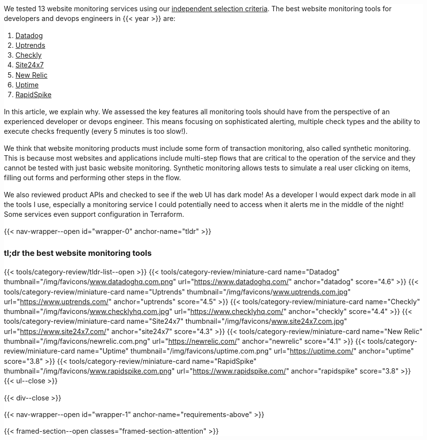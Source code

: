 We tested 13 website monitoring services using our
[independent selection criteria](/about/#selection-criteria). The best website
monitoring tools for developers and devops engineers in {{< year >}} are:

1. [Datadog](#datadog)
2. [Uptrends](#uptrends)
3. [Checkly](#checkly)
4. [Site24x7](#site24x7)
5. [New Relic](#newrelic)
6. [Uptime](#uptime)
7. [RapidSpike](#rapidspike)

In this article, we explain why. We assessed the key features all monitoring
tools should have from the perspective of an experienced developer or devops
engineer. This means focusing on sophisticated alerting, multiple check types
and the ability to execute checks frequently (every 5 minutes is too slow!).

We think that website monitoring products must include some form of transaction
monitoring, also called synthetic monitoring. This is because most websites and
applications include multi-step flows that are critical to the operation of the
service and they cannot be tested with just basic website monitoring. Synthetic
monitoring allows tests to simulate a real user clicking on items, filling out
forms and performing other steps in the flow.

We also reviewed product APIs and checked to see if the web UI has dark mode! As
a developer I would expect dark mode in all the tools I use, especially a
monitoring service I could potentially need to access when it alerts me in the
middle of the night! Some services even support configuration in Terraform.

{{< nav-wrapper--open id="wrapper-0" anchor-name="tldr" >}}

### tl;dr the best website monitoring tools

{{< tools/category-review/tldr-list--open >}}
{{< tools/category-review/miniature-card name="Datadog" thumbnail="/img/favicons/www.datadoghq.com.png" url="https://www.datadoghq.com/" anchor="datadog" score="4.6" >}}
{{< tools/category-review/miniature-card name="Uptrends" thumbnail="/img/favicons/www.uptrends.com.jpg" url="https://www.uptrends.com/" anchor="uptrends" score="4.5" >}}
{{< tools/category-review/miniature-card name="Checkly" thumbnail="/img/favicons/www.checklyhq.com.jpg" url="https://www.checklyhq.com/" anchor="checkly" score="4.4" >}}
{{< tools/category-review/miniature-card name="Site24x7" thumbnail="/img/favicons/www.site24x7.com.jpg" url="https://www.site24x7.com/" anchor="site24x7" score="4.3" >}}
{{< tools/category-review/miniature-card name="New Relic" thumbnail="/img/favicons/newrelic.com.png" url="https://newrelic.com/" anchor="newrelic" score="4.1" >}}
{{< tools/category-review/miniature-card name="Uptime" thumbnail="/img/favicons/uptime.com.png" url="https://uptime.com/" anchor="uptime" score="3.8" >}}
{{< tools/category-review/miniature-card name="RapidSpike" thumbnail="/img/favicons/www.rapidspike.com.png" url="https://www.rapidspike.com/" anchor="rapidspike" score="3.8" >}}
{{< ul--close >}}

{{< div--close >}}

{{< nav-wrapper--open id="wrapper-1" anchor-name="requirements-above" >}}

{{< framed-section--open classes="framed-section-attention" >}}
